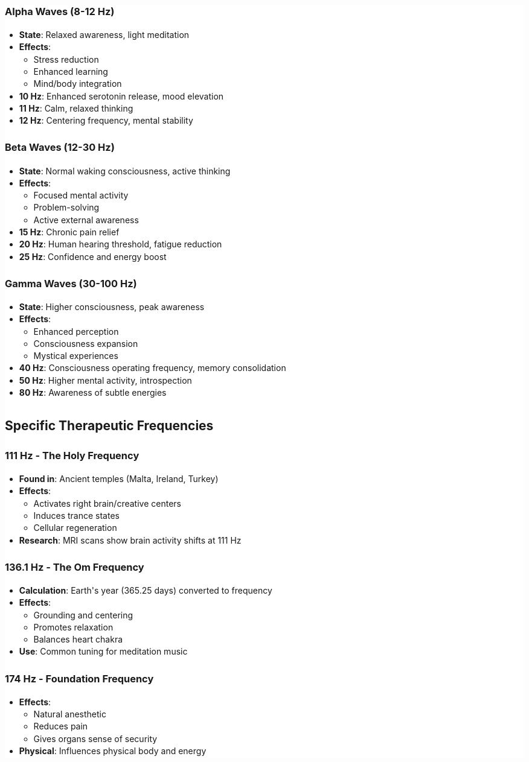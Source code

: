 ### Alpha Waves (8-12 Hz)
- **State**: Relaxed awareness, light meditation
- **Effects**:
  - Stress reduction
  - Enhanced learning
  - Mind/body integration
- **10 Hz**: Enhanced serotonin release, mood elevation
- **11 Hz**: Calm, relaxed thinking
- **12 Hz**: Centering frequency, mental stability

### Beta Waves (12-30 Hz)
- **State**: Normal waking consciousness, active thinking
- **Effects**:
  - Focused mental activity
  - Problem-solving
  - Active external awareness
- **15 Hz**: Chronic pain relief
- **20 Hz**: Human hearing threshold, fatigue reduction
- **25 Hz**: Confidence and energy boost

### Gamma Waves (30-100 Hz)
- **State**: Higher consciousness, peak awareness
- **Effects**:
  - Enhanced perception
  - Consciousness expansion
  - Mystical experiences
- **40 Hz**: Consciousness operating frequency, memory consolidation
- **50 Hz**: Higher mental activity, introspection
- **80 Hz**: Awareness of subtle energies

## Specific Therapeutic Frequencies

### 111 Hz - The Holy Frequency
- **Found in**: Ancient temples (Malta, Ireland, Turkey)
- **Effects**: 
  - Activates right brain/creative centers
  - Induces trance states
  - Cellular regeneration
- **Research**: MRI scans show brain activity shifts at 111 Hz

### 136.1 Hz - The Om Frequency
- **Calculation**: Earth's year (365.25 days) converted to frequency
- **Effects**:
  - Grounding and centering
  - Promotes relaxation
  - Balances heart chakra
- **Use**: Common tuning for meditation music

### 174 Hz - Foundation Frequency
- **Effects**:
  - Natural anesthetic
  - Reduces pain
  - Gives organs sense of security
- **Physical**: Influences physical body and energy
